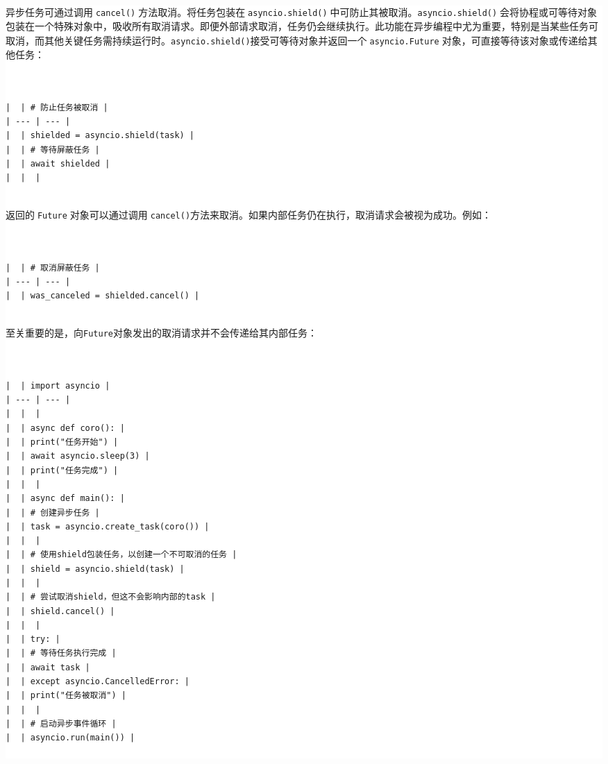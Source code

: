 
异步任务可通过调用 `cancel()` 方法取消。将任务包装在 `asyncio.shield()` 中可防止其被取消。`asyncio.shield()` 会将协程或可等待对象包装在一个特殊对象中，吸收所有取消请求。即便外部请求取消，任务仍会继续执行。此功能在异步编程中尤为重要，特别是当某些任务可取消，而其他关键任务需持续运行时。`asyncio.shield()`接受可等待对象并返回一个 `asyncio.Future` 对象，可直接等待该对象或传递给其他任务：



```


|  | # 防止任务被取消 |
| --- | --- |
|  | shielded = asyncio.shield(task) |
|  | # 等待屏蔽任务 |
|  | await shielded |
|  |  |


```

返回的 `Future` 对象可以通过调用 `cancel()`方法来取消。如果内部任务仍在执行，取消请求会被视为成功。例如：



```


|  | # 取消屏蔽任务 |
| --- | --- |
|  | was_canceled = shielded.cancel() |


```

至关重要的是，向`Future`对象发出的取消请求并不会传递给其内部任务：



```


|  | import asyncio |
| --- | --- |
|  |  |
|  | async def coro(): |
|  | print("任务开始") |
|  | await asyncio.sleep(3) |
|  | print("任务完成") |
|  |  |
|  | async def main(): |
|  | # 创建异步任务 |
|  | task = asyncio.create_task(coro()) |
|  |  |
|  | # 使用shield包装任务，以创建一个不可取消的任务 |
|  | shield = asyncio.shield(task) |
|  |  |
|  | # 尝试取消shield，但这不会影响内部的task |
|  | shield.cancel() |
|  |  |
|  | try: |
|  | # 等待任务执行完成 |
|  | await task |
|  | except asyncio.CancelledError: |
|  | print("任务被取消") |
|  |  |
|  | # 启动异步事件循环 |
|  | asyncio.run(main()) |


```
